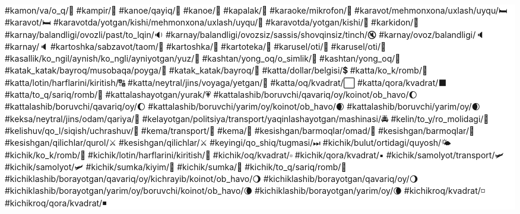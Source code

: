 #kamon/va/o_q/🏹
#kampir/👵
#kanoe/qayiq/🛶
#kanoe/🛶
#kapalak/🦋
#karaoke/mikrofon/🎤
#karavot/mehmonxona/uxlash/uyqu/🛏
#karavot/🛏
#karavotda/yotgan/kishi/mehmonxona/uxlash/uyqu/🛌
#karavotda/yotgan/kishi/🛌
#karkidon/🦏
#karnay/balandligi/ovozli/past/to_lqin/🔉
#karnay/balandligi/ovozsiz/sassis/shovqinsiz/tinch/🔇
#karnay/ovoz/balandligi/🔈
#karnay/🔈
#kartoshka/sabzavot/taom/🥔
#kartoshka/🥔
#kartoteka/📇
#karusel/oti/🎠
#karusel/oti/🎠
#kasallik/ko_ngil/aynish/ko_ngli/ayniyotgan/yuz/🤢
#kashtan/yong_oq/o_simlik/🌰
#kashtan/yong_oq/🌰
#katak_katak/bayroq/musobaqa/poyga/🏁
#katak_katak/bayroq/🏁
#katta/dollar/belgisi/💲
#katta/ko_k/romb/🔷
#katta/lotin/harflarini/kiritish/🔠
#katta/neytral/jins/voyaga/yetgan/🧑
#katta/oq/kvadrat/⬜
#katta/qora/kvadrat/⬛
#katta/to_q/sariq/romb/🔶
#kattalashayotgan/yurak/💗
#kattalashib/boruvchi/qavariq/oy/koinot/ob_havo/🌔
#kattalashib/boruvchi/qavariq/oy/🌔
#kattalashib/boruvchi/yarim/oy/koinot/ob_havo/🌒
#kattalashib/boruvchi/yarim/oy/🌒
#keksa/neytral/jins/odam/qariya/🧓
#kelayotgan/politsiya/transport/yaqinlashayotgan/mashinasi/🚔
#kelin/to_y/ro_molidagi/👰
#kelishuv/qo_l/siqish/uchrashuv/🤝
#kema/transport/🚢
#kema/🚢
#kesishgan/barmoqlar/omad/🤞
#kesishgan/barmoqlar/🤞
#kesishgan/qilichlar/qurol/⚔
#kesishgan/qilichlar/⚔
#keyingi/qo_shiq/tugmasi/⏭
#kichik/bulut/ortidagi/quyosh/🌤
#kichik/ko_k/romb/🔹
#kichik/lotin/harflarini/kiritish/🔡
#kichik/oq/kvadrat/▫
#kichik/qora/kvadrat/▪
#kichik/samolyot/transport/🛩
#kichik/samolyot/🛩
#kichik/sumka/kiyim/👝
#kichik/sumka/👝
#kichik/to_q/sariq/romb/🔸
#kichiklashib/borayotgan/qavariq/oy/kichrayib/koinot/ob_havo/🌖
#kichiklashib/borayotgan/qavariq/oy/🌖
#kichiklashib/borayotgan/yarim/oy/boruvchi/koinot/ob_havo/🌘
#kichiklashib/borayotgan/yarim/oy/🌘
#kichikroq/kvadrat/◽
#kichikroq/qora/kvadrat/◾